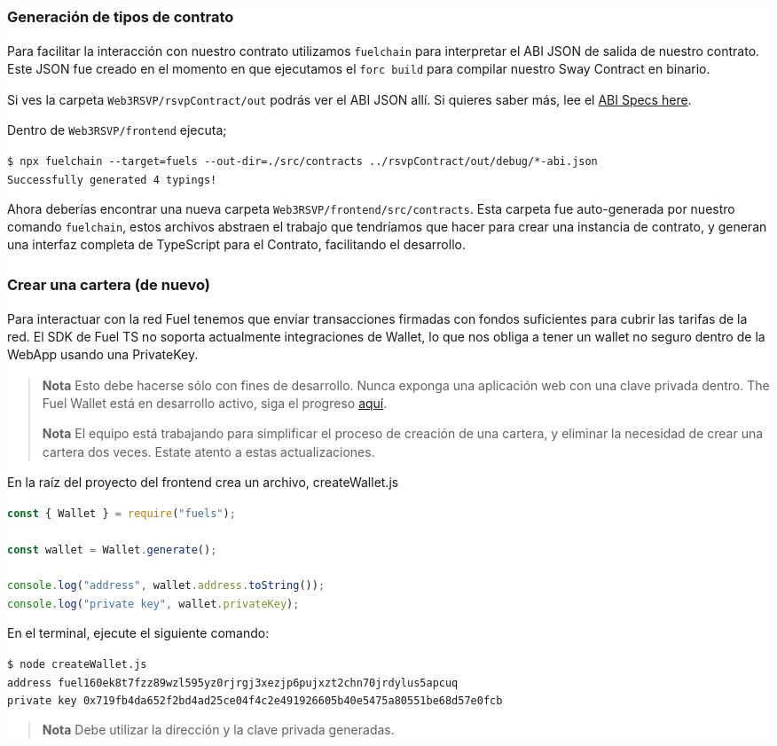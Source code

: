 ### Generación de tipos de contrato

Para facilitar la interacción con nuestro contrato utilizamos `fuelchain` para interpretar el ABI JSON de salida de nuestro contrato. Este JSON fue creado en el momento en que ejecutamos el `forc build` para compilar nuestro Sway Contract en binario.

Si ves la carpeta `Web3RSVP/rsvpContract/out` podrás ver el ABI JSON allí. Si quieres saber más, lee el [ABI Specs here](https://github.com/FuelLabs/fuel-specs/blob/master/specs/protocol/abi.md).

Dentro de `Web3RSVP/frontend` ejecuta;

```console
$ npx fuelchain --target=fuels --out-dir=./src/contracts ../rsvpContract/out/debug/*-abi.json
Successfully generated 4 typings!
```

Ahora deberías encontrar una nueva carpeta `Web3RSVP/frontend/src/contracts`. Esta carpeta fue auto-generada por nuestro comando `fuelchain`, estos archivos abstraen el trabajo que tendríamos que hacer para crear una instancia de contrato, y generan una interfaz completa de TypeScript para el Contrato, facilitando el desarrollo.

### Crear una cartera (de nuevo)

Para interactuar con la red Fuel tenemos que enviar transacciones firmadas con fondos suficientes para cubrir las tarifas de la red. El SDK de Fuel TS no soporta actualmente integraciones de Wallet, lo que nos obliga a tener un wallet no seguro dentro de la WebApp usando una PrivateKey.

> **Nota**
>Esto debe hacerse sólo con fines de desarrollo. Nunca exponga una aplicación web con una clave privada dentro. The Fuel Wallet está en desarrollo activo, siga el progreso [aquí](https://github.com/FuelLabs/fuels-wallet).
>
> **Nota**
> El equipo está trabajando para simplificar el proceso de creación de una cartera, y eliminar la necesidad de crear una cartera dos veces. Estate atento a estas actualizaciones.

En la raíz del proyecto del frontend crea un archivo, createWallet.js

```js
const { Wallet } = require("fuels");

const wallet = Wallet.generate();

console.log("address", wallet.address.toString());
console.log("private key", wallet.privateKey);
```

En el terminal, ejecute el siguiente comando:

``` console
$ node createWallet.js
address fuel160ek8t7fzz89wzl595yz0rjrgj3xezjp6pujxzt2chn70jrdylus5apcuq
private key 0x719fb4da652f2bd4ad25ce04f4c2e491926605b40e5475a80551be68d57e0fcb
```

> **Nota**
> Debe utilizar la dirección y la clave privada generadas.

